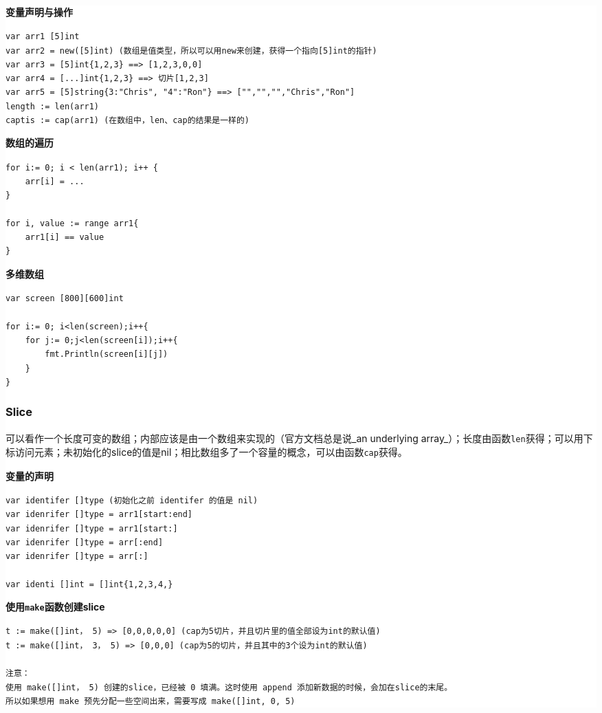 __变量声明与操作__

```
var arr1 [5]int
var arr2 = new([5]int) (数组是值类型，所以可以用new来创建，获得一个指向[5]int的指针)
var arr3 = [5]int{1,2,3} ==> [1,2,3,0,0]
var arr4 = [...]int{1,2,3} ==> 切片[1,2,3]
var arr5 = [5]string{3:"Chris", "4":"Ron"} ==> ["","","","Chris","Ron"]
length := len(arr1)
captis := cap(arr1) (在数组中，len、cap的结果是一样的)
```

__数组的遍历__

```
for i:= 0; i < len(arr1); i++ {
	arr[i] = ...
}

for i, value := range arr1{
	arr1[i] == value
}
```

__多维数组__

```
var screen [800][600]int

for i:= 0; i<len(screen);i++{
    for j:= 0;j<len(screen[i]);i++{
        fmt.Println(screen[i][j])
    }
}
```

### Slice

可以看作一个长度可变的数组；内部应该是由一个数组来实现的（官方文档总是说_an underlying array_）；长度由函数`len`获得；可以用下标访问元素；未初始化的slice的值是nil；相比数组多了一个容量的概念，可以由函数`cap`获得。  

__变量的声明__
```
var identifer []type (初始化之前 identifer 的值是 nil)
var idenrifer []type = arr1[start:end]
var idenrifer []type = arr1[start:]
var idenrifer []type = arr[:end]
var idenrifer []type = arr[:]

var identi []int = []int{1,2,3,4,}
```

__使用`make`函数创建slice__
```
t := make([]int， 5) => [0,0,0,0,0] (cap为5切片，并且切片里的值全部设为int的默认值)
t := make([]int， 3， 5) => [0,0,0] (cap为5的切片，并且其中的3个设为int的默认值)

注意：
使用 make([]int， 5) 创建的slice，已经被 0 填满。这时使用 append 添加新数据的时候，会加在slice的末尾。
所以如果想用 make 预先分配一些空间出来，需要写成 make([]int, 0, 5)
```
